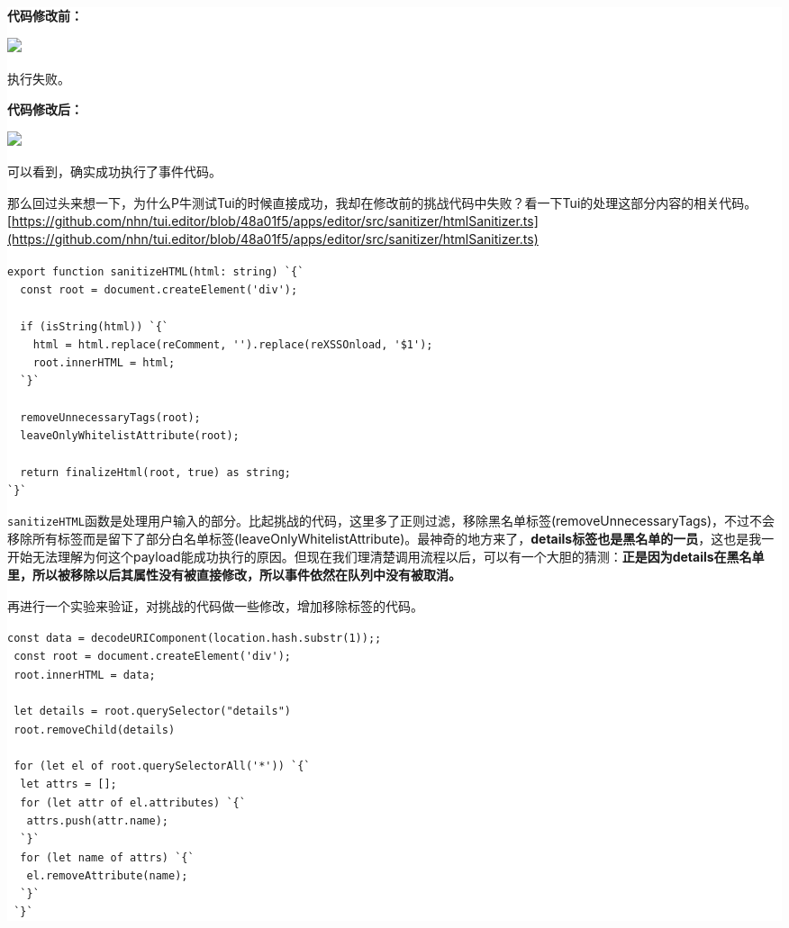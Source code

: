 **代码修改前：**

[![](https://p5.ssl.qhimg.com/t0130889a4929691e83.png)](https://p5.ssl.qhimg.com/t0130889a4929691e83.png)

执行失败。

**代码修改后：**

[![](https://p2.ssl.qhimg.com/t017e2c3c133ef779c0.png)](https://p2.ssl.qhimg.com/t017e2c3c133ef779c0.png)

可以看到，确实成功执行了事件代码。

那么回过头来想一下，为什么P牛测试Tui的时候直接成功，我却在修改前的挑战代码中失败？看一下Tui的处理这部分内容的相关代码。[https://github.com/nhn/tui.editor/blob/48a01f5/apps/editor/src/sanitizer/htmlSanitizer.ts](https://github.com/nhn/tui.editor/blob/48a01f5/apps/editor/src/sanitizer/htmlSanitizer.ts)

```
export function sanitizeHTML(html: string) `{`
  const root = document.createElement('div');

  if (isString(html)) `{`
    html = html.replace(reComment, '').replace(reXSSOnload, '$1');
    root.innerHTML = html;
  `}`

  removeUnnecessaryTags(root);
  leaveOnlyWhitelistAttribute(root);

  return finalizeHtml(root, true) as string;
`}`
```

`sanitizeHTML`函数是处理用户输入的部分。比起挑战的代码，这里多了正则过滤，移除黑名单标签(removeUnnecessaryTags)，不过不会移除所有标签而是留下了部分白名单标签(leaveOnlyWhitelistAttribute)。最神奇的地方来了，**details标签也是黑名单的一员**，这也是我一开始无法理解为何这个payload能成功执行的原因。但现在我们理清楚调用流程以后，可以有一个大胆的猜测：**正是因为details在黑名单里，所以被移除以后其属性没有被直接修改，所以事件依然在队列中没有被取消。**

再进行一个实验来验证，对挑战的代码做一些修改，增加移除标签的代码。

```
const data = decodeURIComponent(location.hash.substr(1));;
 const root = document.createElement('div');
 root.innerHTML = data;

 let details = root.querySelector("details")
 root.removeChild(details)

 for (let el of root.querySelectorAll('*')) `{`
  let attrs = [];
  for (let attr of el.attributes) `{`
   attrs.push(attr.name);
  `}`
  for (let name of attrs) `{`
   el.removeAttribute(name);
  `}`
 `}`
```
